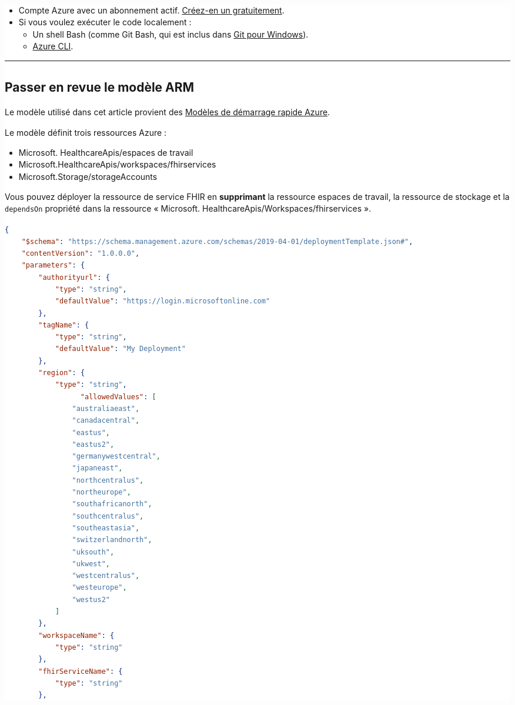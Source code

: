 * Compte Azure avec un abonnement actif. [Créez-en un gratuitement](https://azure.microsoft.com/free/).
* Si vous voulez exécuter le code localement :
    * Un shell Bash (comme Git Bash, qui est inclus dans [Git pour Windows](https://gitforwindows.org)).
    * [Azure CLI](/cli/azure/install-azure-cli).

---

## <a name="review-the-arm-template"></a>Passer en revue le modèle ARM

Le modèle utilisé dans cet article provient des [Modèles de démarrage rapide Azure](https://azure.microsoft.com/resources/templates/azure-api-for-fhir/).

Le modèle définit trois ressources Azure :
- Microsoft. HealthcareApis/espaces de travail
- Microsoft.HealthcareApis/workspaces/fhirservices      
- Microsoft.Storage/storageAccounts

Vous pouvez déployer la ressource de service FHIR en **supprimant** la ressource espaces de travail, la ressource de stockage et la `dependsOn` propriété dans la ressource « Microsoft. HealthcareApis/Workspaces/fhirservices ».


```json
{
    "$schema": "https://schema.management.azure.com/schemas/2019-04-01/deploymentTemplate.json#",
    "contentVersion": "1.0.0.0",
    "parameters": {
        "authorityurl": {
            "type": "string",
            "defaultValue": "https://login.microsoftonline.com"
        },
        "tagName": {
            "type": "string",
            "defaultValue": "My Deployment"
        },
        "region": {
            "type": "string",
                  "allowedValues": [
                "australiaeast",
                "canadacentral",
                "eastus",
                "eastus2",
                "germanywestcentral",
                "japaneast",
                "northcentralus",
                "northeurope",
                "southafricanorth",
                "southcentralus",
                "southeastasia",
                "switzerlandnorth",
                "uksouth",
                "ukwest",
                "westcentralus",
                "westeurope",
                "westus2"
            ]
        },
        "workspaceName": {
            "type": "string"
        },
        "fhirServiceName": {
            "type": "string"
        },
```